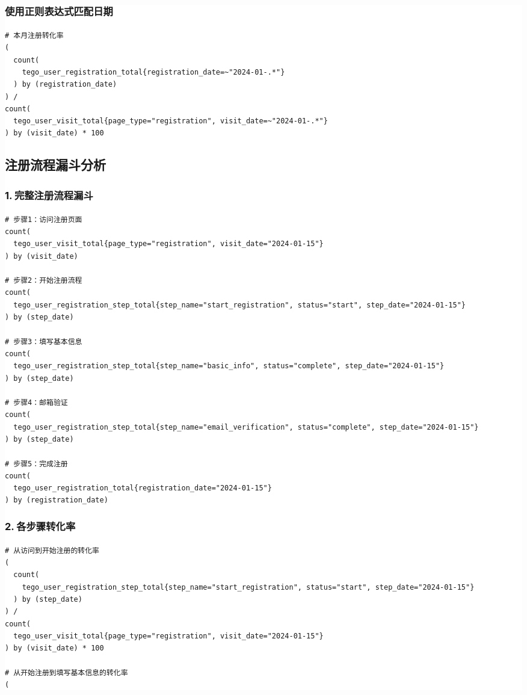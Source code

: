 ### 使用正则表达式匹配日期

```promql
# 本月注册转化率
(
  count(
    tego_user_registration_total{registration_date=~"2024-01-.*"}
  ) by (registration_date)
) / 
count(
  tego_user_visit_total{page_type="registration", visit_date=~"2024-01-.*"}
) by (visit_date) * 100
```

## 注册流程漏斗分析

### 1. 完整注册流程漏斗

```promql
# 步骤1：访问注册页面
count(
  tego_user_visit_total{page_type="registration", visit_date="2024-01-15"}
) by (visit_date)

# 步骤2：开始注册流程
count(
  tego_user_registration_step_total{step_name="start_registration", status="start", step_date="2024-01-15"}
) by (step_date)

# 步骤3：填写基本信息
count(
  tego_user_registration_step_total{step_name="basic_info", status="complete", step_date="2024-01-15"}
) by (step_date)

# 步骤4：邮箱验证
count(
  tego_user_registration_step_total{step_name="email_verification", status="complete", step_date="2024-01-15"}
) by (step_date)

# 步骤5：完成注册
count(
  tego_user_registration_total{registration_date="2024-01-15"}
) by (registration_date)
```

### 2. 各步骤转化率

```promql
# 从访问到开始注册的转化率
(
  count(
    tego_user_registration_step_total{step_name="start_registration", status="start", step_date="2024-01-15"}
  ) by (step_date)
) / 
count(
  tego_user_visit_total{page_type="registration", visit_date="2024-01-15"}
) by (visit_date) * 100

# 从开始注册到填写基本信息的转化率
(
```